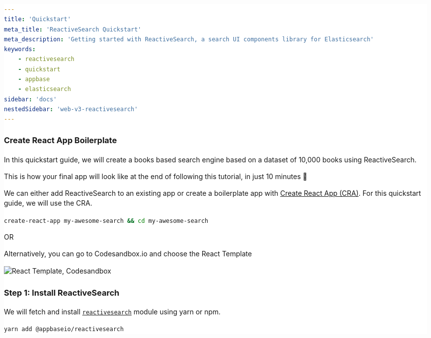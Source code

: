 ```yaml
---
title: 'Quickstart'
meta_title: 'ReactiveSearch Quickstart'
meta_description: 'Getting started with ReactiveSearch, a search UI components library for Elasticsearch'
keywords:
    - reactivesearch
    - quickstart
    - appbase
    - elasticsearch
sidebar: 'docs'
nestedSidebar: 'web-v3-reactivesearch'
---
```


### Create React App Boilerplate

In this quickstart guide, we will create a books based search engine based on a dataset of 10,000 books using ReactiveSearch.

This is how your final app will look like at the end of following this tutorial, in just 10 minutes 🚀

<iframe src="https://codesandbox.io/embed/reactivesearch-quickstart-final-app-0yn05?fontsize=14&hidenavigation=1&theme=dark&view=preview"
     style="width:100%; height:500px; border:0; border-radius: 4px; overflow:hidden;"
     title="reactivesearch-quickstart-final-app"
     allow="accelerometer; ambient-light-sensor; camera; encrypted-media; geolocation; gyroscope; hid; microphone; midi; payment; usb; vr; xr-spatial-tracking"
     sandbox="allow-forms allow-modals allow-popups allow-presentation allow-same-origin allow-scripts"
   ></iframe>

We can either add ReactiveSearch to an existing app or create a boilerplate app with [Create React App (CRA)](https://github.com/facebookincubator/create-react-app). For this quickstart guide, we will use the CRA.

```bash
create-react-app my-awesome-search && cd my-awesome-search
```

OR

Alternatively, you can go to Codesandbox.io and choose the React Template

![React Template, Codesandbox](https://i.imgur.com/Vl4BVZ0.png)

### Step 1: Install ReactiveSearch

We will fetch and install [`reactivesearch`](https://www.npmjs.com/package/@appbaseio/reactivesearch) module using yarn or npm.

```bash
yarn add @appbaseio/reactivesearch
```
